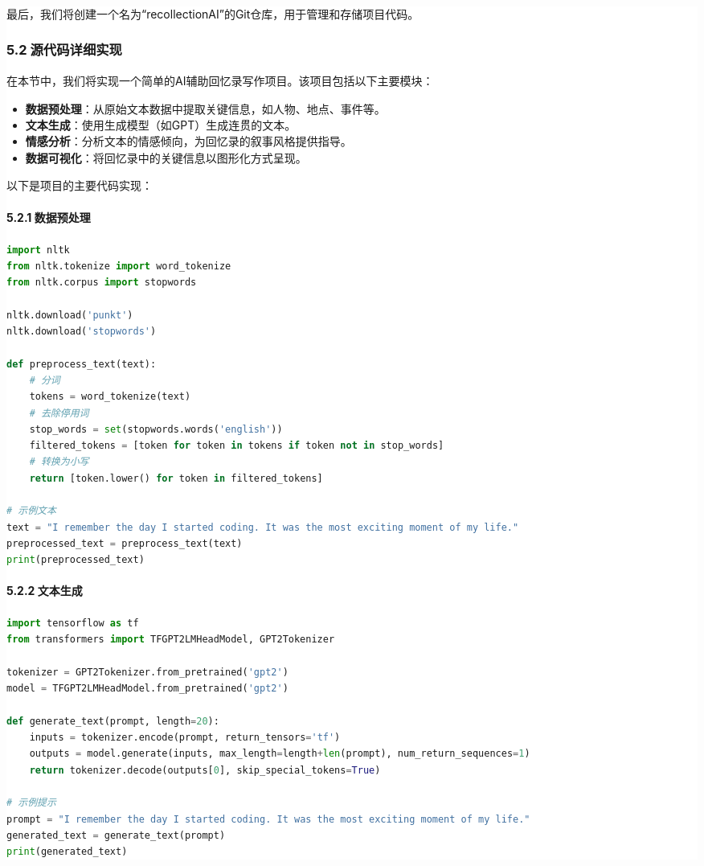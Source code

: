 最后，我们将创建一个名为“recollectionAI”的Git仓库，用于管理和存储项目代码。

### 5.2 源代码详细实现

在本节中，我们将实现一个简单的AI辅助回忆录写作项目。该项目包括以下主要模块：

- **数据预处理**：从原始文本数据中提取关键信息，如人物、地点、事件等。
- **文本生成**：使用生成模型（如GPT）生成连贯的文本。
- **情感分析**：分析文本的情感倾向，为回忆录的叙事风格提供指导。
- **数据可视化**：将回忆录中的关键信息以图形化方式呈现。

以下是项目的主要代码实现：

#### 5.2.1 数据预处理

```python
import nltk
from nltk.tokenize import word_tokenize
from nltk.corpus import stopwords

nltk.download('punkt')
nltk.download('stopwords')

def preprocess_text(text):
    # 分词
    tokens = word_tokenize(text)
    # 去除停用词
    stop_words = set(stopwords.words('english'))
    filtered_tokens = [token for token in tokens if token not in stop_words]
    # 转换为小写
    return [token.lower() for token in filtered_tokens]

# 示例文本
text = "I remember the day I started coding. It was the most exciting moment of my life."
preprocessed_text = preprocess_text(text)
print(preprocessed_text)
```

#### 5.2.2 文本生成

```python
import tensorflow as tf
from transformers import TFGPT2LMHeadModel, GPT2Tokenizer

tokenizer = GPT2Tokenizer.from_pretrained('gpt2')
model = TFGPT2LMHeadModel.from_pretrained('gpt2')

def generate_text(prompt, length=20):
    inputs = tokenizer.encode(prompt, return_tensors='tf')
    outputs = model.generate(inputs, max_length=length+len(prompt), num_return_sequences=1)
    return tokenizer.decode(outputs[0], skip_special_tokens=True)

# 示例提示
prompt = "I remember the day I started coding. It was the most exciting moment of my life."
generated_text = generate_text(prompt)
print(generated_text)
```
